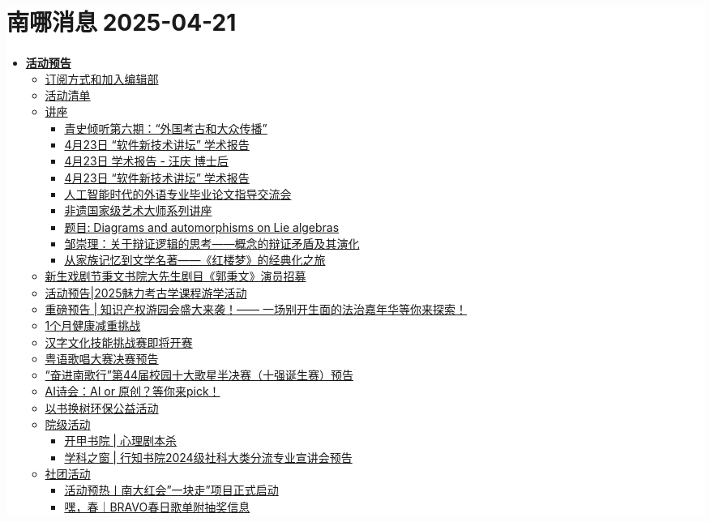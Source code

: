 # 南哪消息 2025-04-21

-   <a href="#活动预告" id="toc-活动预告"><strong>活动预告</strong></a>
    -   <a href="#订阅方式和加入编辑部"
        id="toc-订阅方式和加入编辑部">订阅方式和加入编辑部</a>
    -   <a href="#活动清单" id="toc-活动清单">活动清单</a>
    -   <a href="#讲座" id="toc-讲座">讲座</a>
        -   <a href="#青史倾听第六期外国考古和大众传播"
            id="toc-青史倾听第六期外国考古和大众传播">青史倾听第六期：“外国考古和大众传播”</a>
        -   <a href="#月23日-软件新技术讲坛-学术报告"
            id="toc-月23日-软件新技术讲坛-学术报告">4月23日 “软件新技术讲坛”
            学术报告</a>
        -   <a href="#月23日-学术报告---汪庆-博士后"
            id="toc-月23日-学术报告---汪庆-博士后">4月23日 学术报告 - 汪庆
            博士后</a>
        -   <a href="#月23日-软件新技术讲坛-学术报告-1"
            id="toc-月23日-软件新技术讲坛-学术报告-1">4月23日 “软件新技术讲坛”
            学术报告</a>
        -   <a href="#人工智能时代的外语专业毕业论文指导交流会"
            id="toc-人工智能时代的外语专业毕业论文指导交流会">人工智能时代的外语专业毕业论文指导交流会</a>
        -   <a href="#非遗国家级艺术大师系列讲座"
            id="toc-非遗国家级艺术大师系列讲座">非遗国家级艺术大师系列讲座</a>
        -   <a href="#题目-diagrams-and-automorphisms-on-lie-algebras"
            id="toc-题目-diagrams-and-automorphisms-on-lie-algebras">题目: Diagrams
            and automorphisms on Lie algebras</a>
        -   <a href="#邹崇理关于辩证逻辑的思考概念的辩证矛盾及其演化"
            id="toc-邹崇理关于辩证逻辑的思考概念的辩证矛盾及其演化">邹崇理：关于辩证逻辑的思考——概念的辩证矛盾及其演化</a>
        -   <a href="#从家族记忆到文学名著红楼梦的经典化之旅"
            id="toc-从家族记忆到文学名著红楼梦的经典化之旅">从家族记忆到文学名著——《红楼梦》的经典化之旅</a>
    -   <a href="#新生戏剧节秉文书院大先生剧目郭秉文演员招募"
        id="toc-新生戏剧节秉文书院大先生剧目郭秉文演员招募">新生戏剧节秉文书院大先生剧目《郭秉文》演员招募</a>
    -   <a href="#活动预告2025魅力考古学课程游学活动"
        id="toc-活动预告2025魅力考古学课程游学活动">活动预告|2025魅力考古学课程游学活动</a>
    -   <a
        href="#重磅预告-知识产权游园会盛大来袭-一场别开生面的法治嘉年华等你来探索"
        id="toc-重磅预告-知识产权游园会盛大来袭-一场别开生面的法治嘉年华等你来探索">重磅预告
        | 知识产权游园会盛大来袭！—— 一场别开生面的法治嘉年华等你来探索！</a>
    -   <a href="#个月健康减重挑战"
        id="toc-个月健康减重挑战">1个月健康减重挑战</a>
    -   <a href="#汉字文化技能挑战赛即将开赛"
        id="toc-汉字文化技能挑战赛即将开赛">汉字文化技能挑战赛即将开赛</a>
    -   <a href="#粤语歌唱大赛决赛预告"
        id="toc-粤语歌唱大赛决赛预告">粤语歌唱大赛决赛预告</a>
    -   <a href="#奋进南歌行第44届校园十大歌星半决赛十强诞生赛预告"
        id="toc-奋进南歌行第44届校园十大歌星半决赛十强诞生赛预告">“奋进南歌行”第44届校园十大歌星半决赛（十强诞生赛）预告</a>
    -   <a href="#ai诗会ai-or-原创等你来pick"
        id="toc-ai诗会ai-or-原创等你来pick">AI诗会：AI or 原创？等你来pick！</a>
    -   <a href="#以书换树环保公益活动"
        id="toc-以书换树环保公益活动">以书换树环保公益活动</a>
    -   <a href="#院级活动" id="toc-院级活动">院级活动</a>
        -   <a href="#开甲书院-心理剧本杀" id="toc-开甲书院-心理剧本杀">开甲书院 |
            心理剧本杀</a>
        -   <a href="#学科之窗-行知书院2024级社科大类分流专业宣讲会预告"
            id="toc-学科之窗-行知书院2024级社科大类分流专业宣讲会预告">学科之窗 |
            行知书院2024级社科大类分流专业宣讲会预告</a>
    -   <a href="#社团活动" id="toc-社团活动">社团活动</a>
        -   <a href="#活动预热丨南大红会一块走项目正式启动"
            id="toc-活动预热丨南大红会一块走项目正式启动">活动预热丨南大红会”一块走”项目正式启动</a>
        -   <a href="#嘿春bravo春日歌单附抽奖信息"
            id="toc-嘿春bravo春日歌单附抽奖信息">嘿，春｜BRAVO春日歌单附抽奖信息</a>
